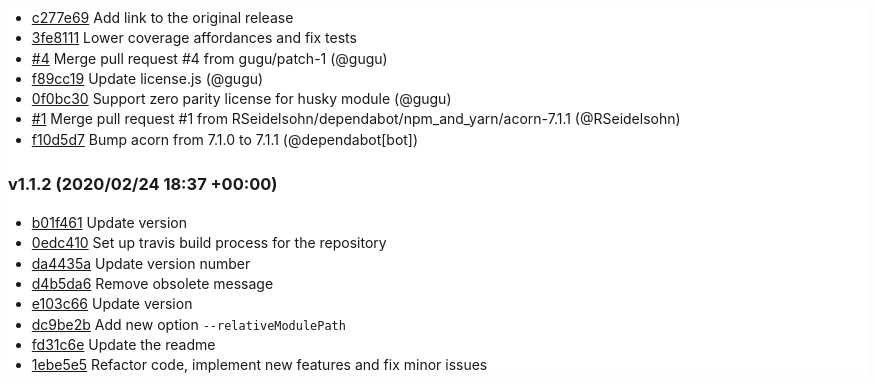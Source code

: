- [c277e69](https://github.com/RSeidelsohn/license-checker-rseidelsohn/commit/c277e69011350a57e85fc9819d6a15b4d9327217) Add link to the original release
- [3fe8111](https://github.com/RSeidelsohn/license-checker-rseidelsohn/commit/3fe811163976d0526c26e7b5d054effda8b2bc07) Lower coverage affordances and fix tests
- [#4](https://github.com/RSeidelsohn/license-checker-rseidelsohn/pull/4) Merge pull request #4 from gugu/patch-1 (@gugu)
- [f89cc19](https://github.com/RSeidelsohn/license-checker-rseidelsohn/commit/f89cc1988309839bfd15570e240c90728df1deb5) Update license.js (@gugu)
- [0f0bc30](https://github.com/RSeidelsohn/license-checker-rseidelsohn/commit/0f0bc30c98079512c89298d6a5c0be96771a57a0) Support zero parity license for husky module (@gugu)
- [#1](https://github.com/RSeidelsohn/license-checker-rseidelsohn/pull/1) Merge pull request #1 from RSeidelsohn/dependabot/npm_and_yarn/acorn-7.1.1 (@RSeidelsohn)
- [f10d5d7](https://github.com/RSeidelsohn/license-checker-rseidelsohn/commit/f10d5d77044b07314a3b5cdbcba21bb8c93725db) Bump acorn from 7.1.0 to 7.1.1 (@dependabot[bot])

### v1.1.2 (2020/02/24 18:37 +00:00)
- [b01f461](https://github.com/RSeidelsohn/license-checker-rseidelsohn/commit/b01f46184e5b48f72fdb93c9d5637edf0e467460) Update version
- [0edc410](https://github.com/RSeidelsohn/license-checker-rseidelsohn/commit/0edc4101781805a7514ace82517fc813165c1c7d) Set up travis build process for the repository
- [da4435a](https://github.com/RSeidelsohn/license-checker-rseidelsohn/commit/da4435acb5a88190292e23d5be5b26812993e52e) Update version number
- [d4b5da6](https://github.com/RSeidelsohn/license-checker-rseidelsohn/commit/d4b5da676540cfcee8efa4c7296105761b9e5c58) Remove obsolete message
- [e103c66](https://github.com/RSeidelsohn/license-checker-rseidelsohn/commit/e103c66f5a92a311ee6066b98ed5399929f7824c) Update version
- [dc9be2b](https://github.com/RSeidelsohn/license-checker-rseidelsohn/commit/dc9be2bf8c4350d5cbdef67e43b07b771f3917b3) Add new option `--relativeModulePath`
- [fd31c6e](https://github.com/RSeidelsohn/license-checker-rseidelsohn/commit/fd31c6e75a07930c23eb7b600c6f3fd4e8912557) Update the readme
- [1ebe5e5](https://github.com/RSeidelsohn/license-checker-rseidelsohn/commit/1ebe5e51d71618e77e96045d7ac072fc4dfb55be) Refactor code, implement new features and fix minor issues